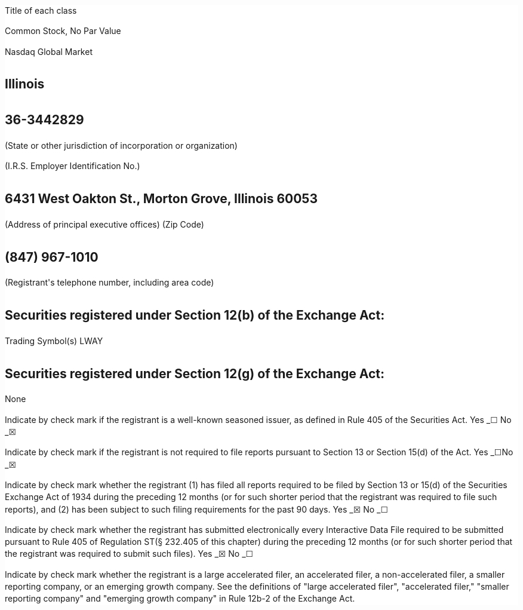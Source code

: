 Title of each class

Common Stock, No Par Value

Nasdaq Global Market

## Illinois

## 36-3442829

(State or other jurisdiction of incorporation or organization)

(I.R.S. Employer Identification No.)

## 6431 West Oakton St., Morton Grove, Illinois 60053

(Address of principal executive offices) (Zip Code)

## (847) 967-1010

(Registrant's telephone number, including area code)

## Securities registered under Section 12(b) of the Exchange Act:

Trading Symbol(s) LWAY

## Securities registered under Section 12(g) of the Exchange Act:

None

Indicate by check mark if the registrant is a well-known seasoned issuer, as defined in Rule 405 of the Securities Act. Yes $\_{☐}$ No $\_{☒}$

Indicate by check mark if the registrant is not required to file reports pursuant to Section 13 or Section 15(d) of the Act. Yes $\_{☐}$No $\_{☒}$

Indicate by check mark whether the registrant (1) has filed all reports required to be filed by Section 13 or 15(d) of the Securities Exchange Act of 1934 during the preceding 12 months (or for such shorter period that the registrant was required to file such reports), and (2) has been subject to such filing requirements for the past 90 days. Yes $\_{☒}$ No $\_{☐}$

Indicate by check mark whether the registrant has submitted electronically every Interactive Data File required to be submitted pursuant to Rule 405 of Regulation ST(§ 232.405 of this chapter) during the preceding 12 months (or for such shorter period that the registrant was required to submit such files). Yes $\_{☒}$ No $\_{☐}$

Indicate by check mark whether the registrant is a large accelerated filer, an accelerated filer, a non-accelerated filer, a smaller reporting company, or an emerging growth company. See the definitions of "large accelerated filer", "accelerated filer," "smaller reporting company" and "emerging growth company" in Rule 12b-2 of the Exchange Act.
